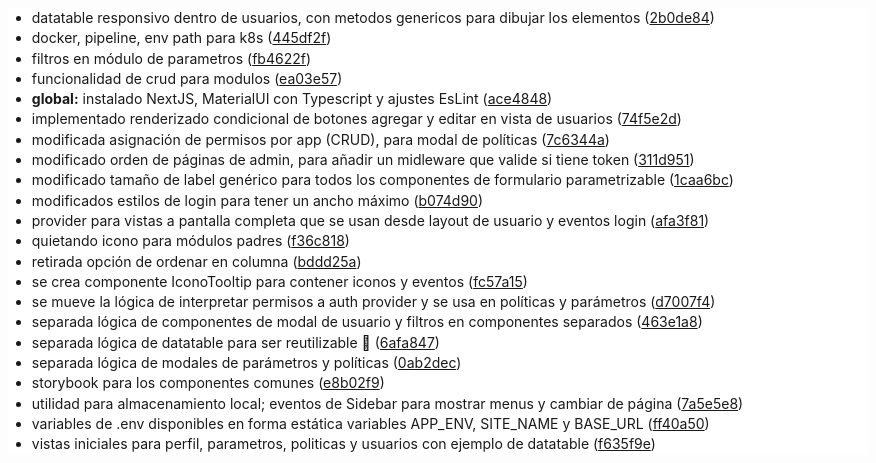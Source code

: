 * datatable responsivo dentro de usuarios, con metodos genericos para dibujar los elementos ([2b0de84](https://gitlab.agetic.gob.bo/ivillarreal/agetic-next-base-frontend/commit/2b0de8466d65a0cfbe4050a0a8e8b077bfadc986))
* docker, pipeline, env path para k8s ([445df2f](https://gitlab.agetic.gob.bo/ivillarreal/agetic-next-base-frontend/commit/445df2f4d529d5916ed208b34586da6ac407d96a))
* filtros en módulo de parametros ([fb4622f](https://gitlab.agetic.gob.bo/ivillarreal/agetic-next-base-frontend/commit/fb4622f3ba20fdee596c6483f2777eb68722ab1d))
* funcionalidad de crud para modulos ([ea03e57](https://gitlab.agetic.gob.bo/ivillarreal/agetic-next-base-frontend/commit/ea03e573a63ae45d0367bf38ef9333069fb997ea))
* **global:** instalado NextJS, MaterialUI con Typescript y ajustes EsLint ([ace4848](https://gitlab.agetic.gob.bo/ivillarreal/agetic-next-base-frontend/commit/ace484897ccdc5e3c4e7df19c4d1863f548f38ad))
* implementado renderizado condicional de botones agregar y editar en vista de usuarios ([74f5e2d](https://gitlab.agetic.gob.bo/ivillarreal/agetic-next-base-frontend/commit/74f5e2d622fb82b09acc9e0f6e88088ee8a68bc0))
* modificada asignación de permisos por app (CRUD), para modal de políticas ([7c6344a](https://gitlab.agetic.gob.bo/ivillarreal/agetic-next-base-frontend/commit/7c6344af66cfcd3db5a098f46c6f9b379d433ba4))
* modificado orden de páginas de admin, para añadir un midleware que valide si tiene token ([311d951](https://gitlab.agetic.gob.bo/ivillarreal/agetic-next-base-frontend/commit/311d9511934c334ac4f5e9e1eb50baea2426e32f))
* modificado tamaño de label genérico para todos los componentes de formulario parametrizable ([1caa6bc](https://gitlab.agetic.gob.bo/ivillarreal/agetic-next-base-frontend/commit/1caa6bc2d08e457d0ed0dbba824665979f26c615))
* modificados estilos de login para tener un ancho máximo ([b074d90](https://gitlab.agetic.gob.bo/ivillarreal/agetic-next-base-frontend/commit/b074d90c0f236760ba7390dca15a3b97a9f7d881))
* provider para vistas a pantalla completa que se usan desde layout de usuario y eventos login ([afa3f81](https://gitlab.agetic.gob.bo/ivillarreal/agetic-next-base-frontend/commit/afa3f813d9c0bc9841dfa2fb19d8d1e689888242))
* quietando icono para módulos padres ([f36c818](https://gitlab.agetic.gob.bo/ivillarreal/agetic-next-base-frontend/commit/f36c818ea98fed5159eef466e96bb53c2e9a008d))
* retirada opción de ordenar en columna ([bddd25a](https://gitlab.agetic.gob.bo/ivillarreal/agetic-next-base-frontend/commit/bddd25accdfcf9577968cc43197a03447e46f618))
* se crea componente IconoTooltip para contener iconos y eventos ([fc57a15](https://gitlab.agetic.gob.bo/ivillarreal/agetic-next-base-frontend/commit/fc57a157280b01a3883281732a3d7bb80ccb2970))
* se mueve la lógica de interpretar permisos a auth provider y se usa en políticas y parámetros ([d7007f4](https://gitlab.agetic.gob.bo/ivillarreal/agetic-next-base-frontend/commit/d7007f4f493c858febb059f52a10fa89f6da2853))
* separada lógica de componentes de modal de usuario y filtros en componentes separados ([463e1a8](https://gitlab.agetic.gob.bo/ivillarreal/agetic-next-base-frontend/commit/463e1a89c7d80e52db92ba5c146eeecff9c0ed4e))
* separada lógica de datatable para ser reutilizable 🥳 ([6afa847](https://gitlab.agetic.gob.bo/ivillarreal/agetic-next-base-frontend/commit/6afa8471cbd6dec4d94699b4a0185ba47308faae))
* separada lógica de modales de parámetros y políticas ([0ab2dec](https://gitlab.agetic.gob.bo/ivillarreal/agetic-next-base-frontend/commit/0ab2dec5acf7e427815020d109a5360e3ec62348))
* storybook para los componentes comunes ([e8b02f9](https://gitlab.agetic.gob.bo/ivillarreal/agetic-next-base-frontend/commit/e8b02f9d2b08a4abd8c15997963f9d4e0304d6d4))
* utilidad para almacenamiento local; eventos de Sidebar para mostrar menus y cambiar de página ([7a5e5e8](https://gitlab.agetic.gob.bo/ivillarreal/agetic-next-base-frontend/commit/7a5e5e80774a2b34162003ab177368eaadf04add))
* variables de .env disponibles en forma estática variables APP_ENV, SITE_NAME y BASE_URL ([ff40a50](https://gitlab.agetic.gob.bo/ivillarreal/agetic-next-base-frontend/commit/ff40a5061b500b43c2dc6b2663aca5771d07a6f0))
* vistas iniciales para perfil, parametros, politicas y usuarios con ejemplo de datatable ([f635f9e](https://gitlab.agetic.gob.bo/ivillarreal/agetic-next-base-frontend/commit/f635f9e7d219dbcfc427181cb1b6ad5bda70e0cf))
